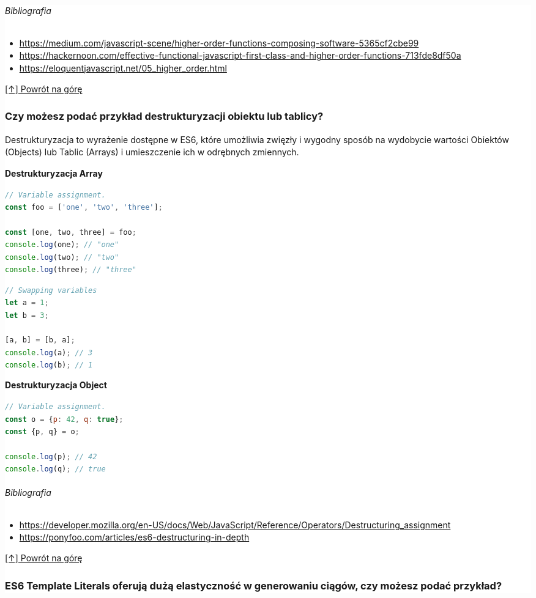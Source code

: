 ###### Bibliografia

- https://medium.com/javascript-scene/higher-order-functions-composing-software-5365cf2cbe99
- https://hackernoon.com/effective-functional-javascript-first-class-and-higher-order-functions-713fde8df50a
- https://eloquentjavascript.net/05_higher_order.html

[[↑] Powrót na górę](#spis-treści)

### Czy możesz podać przykład destrukturyzacji obiektu lub tablicy?

Destrukturyzacja to wyrażenie dostępne w ES6, które umożliwia zwięzły i wygodny sposób na wydobycie wartości Obiektów (Objects) lub Tablic (Arrays) i umieszczenie ich w odrębnych zmiennych.

**Destrukturyzacja Array**

```js
// Variable assignment.
const foo = ['one', 'two', 'three'];

const [one, two, three] = foo;
console.log(one); // "one"
console.log(two); // "two"
console.log(three); // "three"
```

```js
// Swapping variables
let a = 1;
let b = 3;

[a, b] = [b, a];
console.log(a); // 3
console.log(b); // 1
```

**Destrukturyzacja Object**

```js
// Variable assignment.
const o = {p: 42, q: true};
const {p, q} = o;

console.log(p); // 42
console.log(q); // true
```

###### Bibliografia

- https://developer.mozilla.org/en-US/docs/Web/JavaScript/Reference/Operators/Destructuring_assignment
- https://ponyfoo.com/articles/es6-destructuring-in-depth

[[↑] Powrót na górę](#spis-treści)

### ES6 Template Literals oferują dużą elastyczność w generowaniu ciągów, czy możesz podać przykład?
